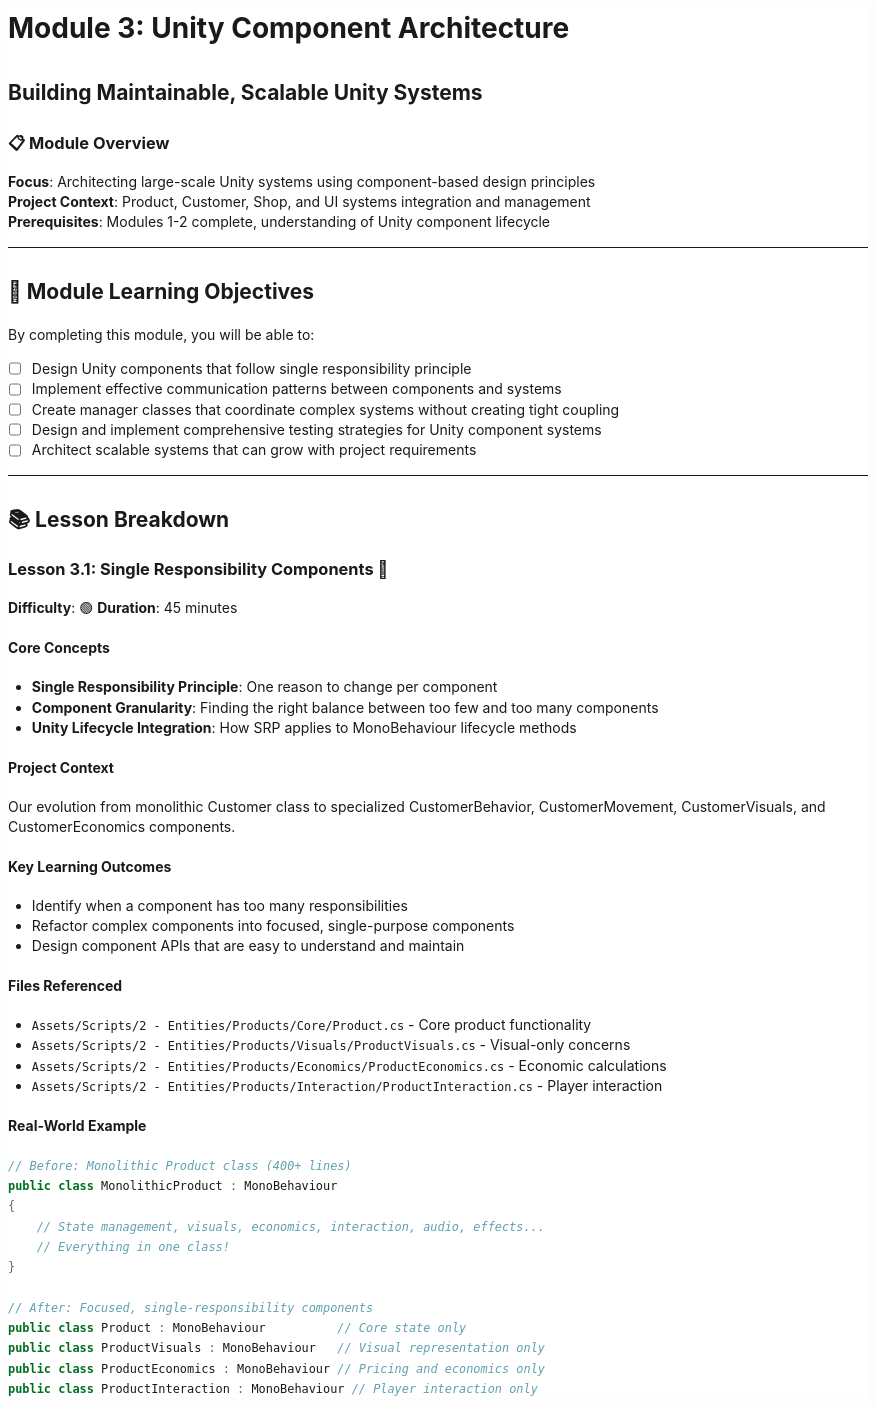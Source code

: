 # Module 3: Unity Component Architecture
## Building Maintainable, Scalable Unity Systems

### 📋 Module Overview
**Focus**: Architecting large-scale Unity systems using component-based design principles  
**Project Context**: Product, Customer, Shop, and UI systems integration and management  
**Prerequisites**: Modules 1-2 complete, understanding of Unity component lifecycle

---

## 🎯 Module Learning Objectives
By completing this module, you will be able to:
- [ ] Design Unity components that follow single responsibility principle
- [ ] Implement effective communication patterns between components and systems
- [ ] Create manager classes that coordinate complex systems without creating tight coupling
- [ ] Design and implement comprehensive testing strategies for Unity component systems
- [ ] Architect scalable systems that can grow with project requirements

---

## 📚 Lesson Breakdown

### Lesson 3.1: Single Responsibility Components 🎯
**Difficulty**: 🟢 **Duration**: 45 minutes

#### Core Concepts
- **Single Responsibility Principle**: One reason to change per component
- **Component Granularity**: Finding the right balance between too few and too many components
- **Unity Lifecycle Integration**: How SRP applies to MonoBehaviour lifecycle methods

#### Project Context
Our evolution from monolithic Customer class to specialized CustomerBehavior, CustomerMovement, CustomerVisuals, and CustomerEconomics components.

#### Key Learning Outcomes
- Identify when a component has too many responsibilities
- Refactor complex components into focused, single-purpose components
- Design component APIs that are easy to understand and maintain

#### Files Referenced
- `Assets/Scripts/2 - Entities/Products/Core/Product.cs` - Core product functionality
- `Assets/Scripts/2 - Entities/Products/Visuals/ProductVisuals.cs` - Visual-only concerns
- `Assets/Scripts/2 - Entities/Products/Economics/ProductEconomics.cs` - Economic calculations
- `Assets/Scripts/2 - Entities/Products/Interaction/ProductInteraction.cs` - Player interaction

#### Real-World Example
```csharp
// Before: Monolithic Product class (400+ lines)
public class MonolithicProduct : MonoBehaviour
{
    // State management, visuals, economics, interaction, audio, effects...
    // Everything in one class!
}

// After: Focused, single-responsibility components
public class Product : MonoBehaviour          // Core state only
public class ProductVisuals : MonoBehaviour   // Visual representation only
public class ProductEconomics : MonoBehaviour // Pricing and economics only
public class ProductInteraction : MonoBehaviour // Player interaction only
```
